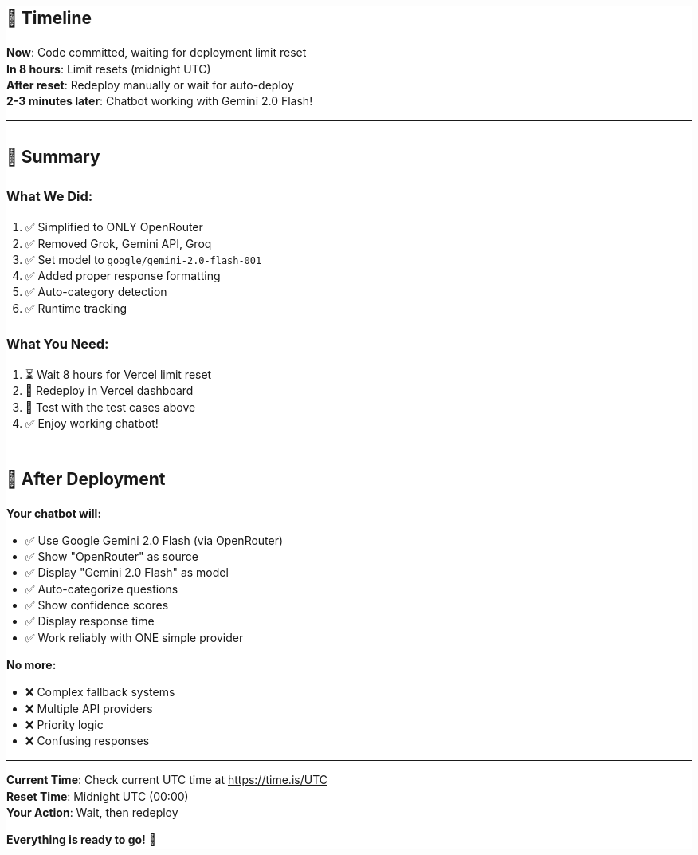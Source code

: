 
## 🎯 Timeline

**Now**: Code committed, waiting for deployment limit reset  
**In 8 hours**: Limit resets (midnight UTC)  
**After reset**: Redeploy manually or wait for auto-deploy  
**2-3 minutes later**: Chatbot working with Gemini 2.0 Flash!  

---

## 📝 Summary

### What We Did:
1. ✅ Simplified to ONLY OpenRouter
2. ✅ Removed Grok, Gemini API, Groq
3. ✅ Set model to `google/gemini-2.0-flash-001`
4. ✅ Added proper response formatting
5. ✅ Auto-category detection
6. ✅ Runtime tracking

### What You Need:
1. ⏳ Wait 8 hours for Vercel limit reset
2. 🔄 Redeploy in Vercel dashboard
3. 🧪 Test with the test cases above
4. ✅ Enjoy working chatbot!

---

## 🚀 After Deployment

**Your chatbot will:**
- ✅ Use Google Gemini 2.0 Flash (via OpenRouter)
- ✅ Show "OpenRouter" as source
- ✅ Display "Gemini 2.0 Flash" as model
- ✅ Auto-categorize questions
- ✅ Show confidence scores
- ✅ Display response time
- ✅ Work reliably with ONE simple provider

**No more:**
- ❌ Complex fallback systems
- ❌ Multiple API providers
- ❌ Priority logic
- ❌ Confusing responses

---

**Current Time**: Check current UTC time at https://time.is/UTC  
**Reset Time**: Midnight UTC (00:00)  
**Your Action**: Wait, then redeploy  

**Everything is ready to go!** 🎉
